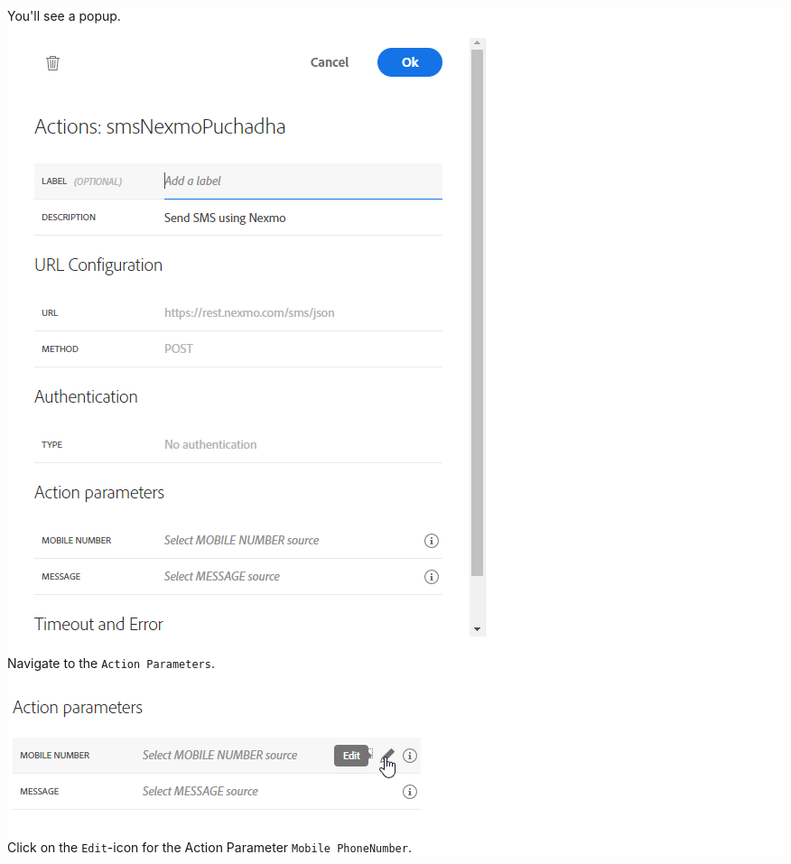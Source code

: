You'll see a popup.



<kbd><img src="./images/joa10.png"  /></kdb>

Navigate to the `Action Parameters`.



<kbd><img src="./images/joa11.png"  /></kdb>

Click on the `Edit`-icon for the Action Parameter `Mobile PhoneNumber`.
